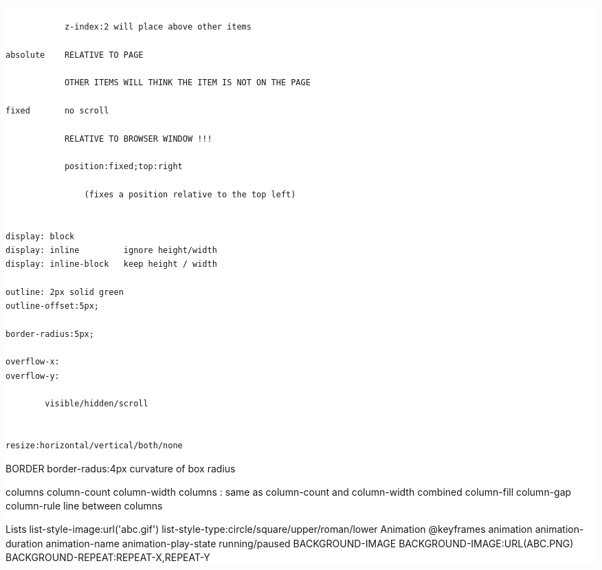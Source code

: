 ```
			
			z-index:2 will place above other items
			
absolute 	RELATIVE TO PAGE

			OTHER ITEMS WILL THINK THE ITEM IS NOT ON THE PAGE
				
fixed 		no scroll

			RELATIVE TO BROWSER WINDOW !!!
			
			position:fixed;top:right
			
				(fixes a position relative to the top left)
				
	
display: block
display: inline			ignore height/width
display: inline-block	keep height / width

outline: 2px solid green
outline-offset:5px;

border-radius:5px;

overflow-x: 
overflow-y:

		visible/hidden/scroll
		
		
resize:horizontal/vertical/both/none

```

BORDER
border-radus:4px curvature of box radius

columns
column-count
column-width
columns : same as column-count and column-width combined
column-fill
column-gap
column-rule line between columns

Lists
list-style-image:url('abc.gif')
list-style-type:circle/square/upper/roman/lower
Animation
@keyframes
animation
animation-duration
animation-name
animation-play-state running/paused
BACKGROUND-IMAGE
BACKGROUND-IMAGE:URL(ABC.PNG)
BACKGROUND-REPEAT:REPEAT-X,REPEAT-Y
